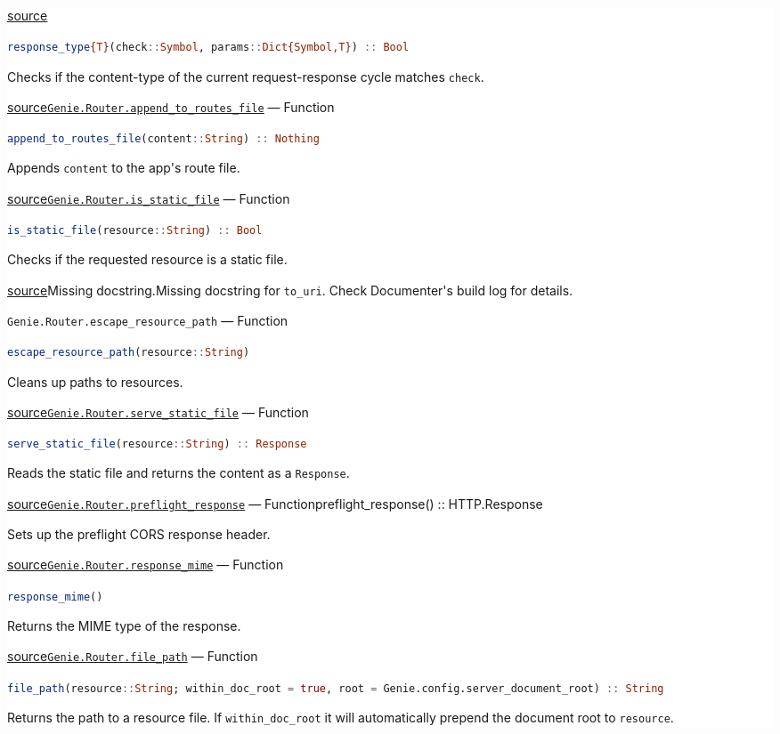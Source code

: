 [source](https://github.com/GenieFramework/Genie.jl/blob/47e81df11838c6e63aa6bc66cd6f778579412697/src/Router.jl#L1034-L1039)
```julia
response_type{T}(check::Symbol, params::Dict{Symbol,T}) :: Bool
```
Checks if the content-type of the current request-response cycle matches `check`.

[source](https://github.com/GenieFramework/Genie.jl/blob/47e81df11838c6e63aa6bc66cd6f778579412697/src/Router.jl#L1051-L1055)[`Genie.Router.append_to_routes_file`](#Genie.Router.append_to_routes_file) — Function
```julia
append_to_routes_file(content::String) :: Nothing
```
Appends `content` to the app's route file.

[source](https://github.com/GenieFramework/Genie.jl/blob/47e81df11838c6e63aa6bc66cd6f778579412697/src/Router.jl#L1064-L1068)[`Genie.Router.is_static_file`](#Genie.Router.is_static_file) — Function
```julia
is_static_file(resource::String) :: Bool
```
Checks if the requested resource is a static file.

[source](https://github.com/GenieFramework/Genie.jl/blob/47e81df11838c6e63aa6bc66cd6f778579412697/src/Router.jl#L1078-L1082)Missing docstring.Missing docstring for `to_uri`. Check Documenter's build log for details.

`Genie.Router.escape_resource_path` — Function
```julia
escape_resource_path(resource::String)
```
Cleans up paths to resources.

[source](https://github.com/GenieFramework/Genie.jl/blob/47e81df11838c6e63aa6bc66cd6f778579412697/src/Router.jl#L1088-L1092)[`Genie.Router.serve_static_file`](#Genie.Router.serve_static_file) — Function
```julia
serve_static_file(resource::String) :: Response
```
Reads the static file and returns the content as a `Response`.

[source](https://github.com/GenieFramework/Genie.jl/blob/47e81df11838c6e63aa6bc66cd6f778579412697/src/Router.jl#L1116-L1119)[`Genie.Router.preflight_response`](#Genie.Router.preflight_response) — Functionpreflight_response() :: HTTP.Response

Sets up the preflight CORS response header.

[source](https://github.com/GenieFramework/Genie.jl/blob/47e81df11838c6e63aa6bc66cd6f778579412697/src/Router.jl#L1199-L1203)[`Genie.Router.response_mime`](#Genie.Router.response_mime) — Function
```julia
response_mime()
```
Returns the MIME type of the response.

[source](https://github.com/GenieFramework/Genie.jl/blob/47e81df11838c6e63aa6bc66cd6f778579412697/src/Router.jl#L1209-L1213)[`Genie.Router.file_path`](#Genie.Router.file_path) — Function
```julia
file_path(resource::String; within_doc_root = true, root = Genie.config.server_document_root) :: String
```
Returns the path to a resource file. If `within_doc_root` it will automatically prepend the document root to `resource`.
